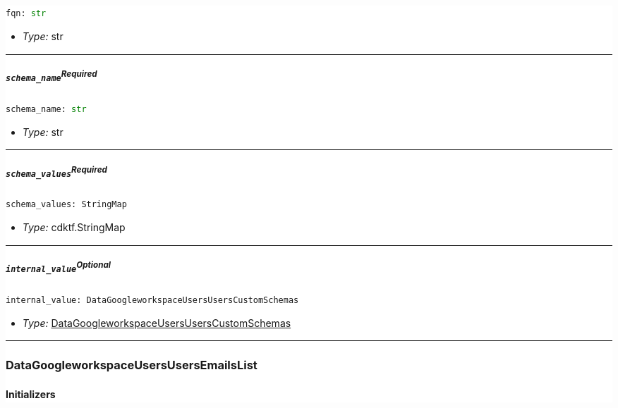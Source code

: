 ```python
fqn: str
```

- *Type:* str

---

##### `schema_name`<sup>Required</sup> <a name="schema_name" id="@cdktf/provider-googleworkspace.dataGoogleworkspaceUsers.DataGoogleworkspaceUsersUsersCustomSchemasOutputReference.property.schemaName"></a>

```python
schema_name: str
```

- *Type:* str

---

##### `schema_values`<sup>Required</sup> <a name="schema_values" id="@cdktf/provider-googleworkspace.dataGoogleworkspaceUsers.DataGoogleworkspaceUsersUsersCustomSchemasOutputReference.property.schemaValues"></a>

```python
schema_values: StringMap
```

- *Type:* cdktf.StringMap

---

##### `internal_value`<sup>Optional</sup> <a name="internal_value" id="@cdktf/provider-googleworkspace.dataGoogleworkspaceUsers.DataGoogleworkspaceUsersUsersCustomSchemasOutputReference.property.internalValue"></a>

```python
internal_value: DataGoogleworkspaceUsersUsersCustomSchemas
```

- *Type:* <a href="#@cdktf/provider-googleworkspace.dataGoogleworkspaceUsers.DataGoogleworkspaceUsersUsersCustomSchemas">DataGoogleworkspaceUsersUsersCustomSchemas</a>

---


### DataGoogleworkspaceUsersUsersEmailsList <a name="DataGoogleworkspaceUsersUsersEmailsList" id="@cdktf/provider-googleworkspace.dataGoogleworkspaceUsers.DataGoogleworkspaceUsersUsersEmailsList"></a>

#### Initializers <a name="Initializers" id="@cdktf/provider-googleworkspace.dataGoogleworkspaceUsers.DataGoogleworkspaceUsersUsersEmailsList.Initializer"></a>
